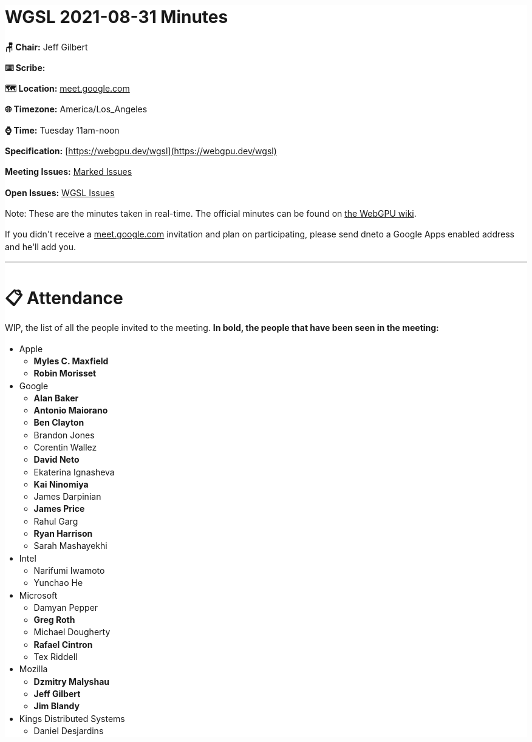 # WGSL 2021-08-31 Minutes

**🪑 Chair:** Jeff Gilbert

**⌨️ Scribe:** 

**🗺 Location:** [meet.google.com](http://meet.google.com)

**🌐 Timezone:** America/Los_Angeles

**⌚ Time:** Tuesday 11am-noon

**Specification:** [https://webgpu.dev/wgsl](https://webgpu.dev/wgsl)

**Meeting Issues:** [Marked Issues](https://github.com/orgs/gpuweb/projects/2#column-8898490)

**Open Issues:** [WGSL Issues](https://github.com/gpuweb/gpuweb/issues?q=is%3Aissue+is%3Aopen+label%3Awgsl)

Note: These are the minutes taken in real-time. The official minutes can be found on [the WebGPU wiki](https://github.com/gpuweb/gpuweb/wiki).

If you didn't receive a [meet.google.com](meet.google.com) invitation and plan on participating, please send dneto a Google Apps enabled address and he'll add you.


---


# 📋 Attendance

WIP, the list of all the people invited to the meeting. **In bold, the people that have been seen in the meeting:**



* Apple
    * **Myles C. Maxfield**
    * **Robin Morisset**
* Google
    * **Alan Baker**
    * **Antonio Maiorano**
    * **Ben Clayton**
    * Brandon Jones
    * Corentin Wallez
    * **David Neto**
    * Ekaterina Ignasheva
    * **Kai Ninomiya**
    * James Darpinian
    * **James Price**
    * Rahul Garg
    * **Ryan Harrison**
    * Sarah Mashayekhi
* Intel
    * Narifumi Iwamoto
    * Yunchao He
* Microsoft
    * Damyan Pepper
    * **Greg Roth**
    * Michael Dougherty
    * **Rafael Cintron**
    * Tex Riddell
* Mozilla
    * **Dzmitry Malyshau**
    * **Jeff Gilbert**
    * **Jim Blandy**
* Kings Distributed Systems
    * Daniel Desjardins